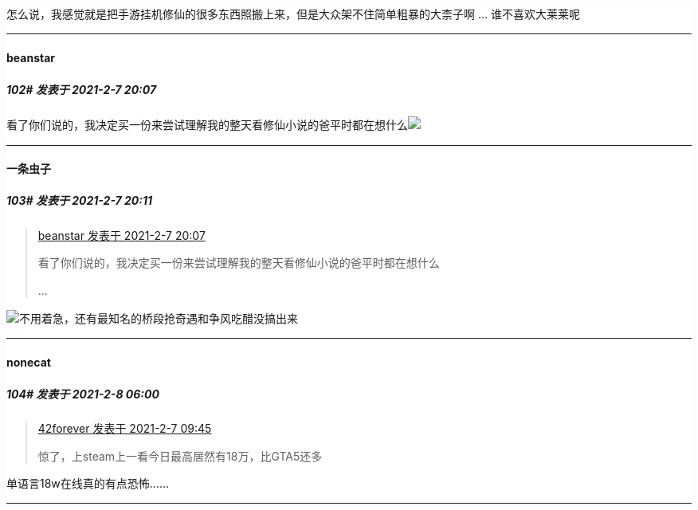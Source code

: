 怎么说，我感觉就是把手游挂机修仙的很多东西照搬上来，但是大众架不住简单粗暴的大柰子啊 ...</blockquote>
谁不喜欢大莱莱呢







*****

####  beanstar  
##### 102#       发表于 2021-2-7 20:07




看了你们说的，我决定买一份来尝试理解我的整天看修仙小说的爸平时都在想什么<img src="https://static.saraba1st.com/image/smiley/face2017/002.png" referrerpolicy="no-referrer">







*****

####  一条虫子  
##### 103#       发表于 2021-2-7 20:11



<blockquote><a href="httphttps://bbs.saraba1st.com/2b/forum.php?mod=redirect&amp;goto=findpost&amp;pid=50268896&amp;ptid=1986133" target="_blank">beanstar 发表于 2021-2-7 20:07</a>

看了你们说的，我决定买一份来尝试理解我的整天看修仙小说的爸平时都在想什么

 ...</blockquote>
<img src="https://static.saraba1st.com/image/smiley/face2017/245.png" referrerpolicy="no-referrer">不用着急，还有最知名的桥段抢奇遇和争风吃醋没搞出来







*****

####  nonecat  
##### 104#       发表于 2021-2-8 06:00



<blockquote><a href="httphttps://bbs.saraba1st.com/2b/forum.php?mod=redirect&amp;goto=findpost&amp;pid=50263071&amp;ptid=1986133" target="_blank">42forever 发表于 2021-2-7 09:45</a>

惊了，上steam上一看今日最高居然有18万，比GTA5还多</blockquote>
单语言18w在线真的有点恐怖……







*****
